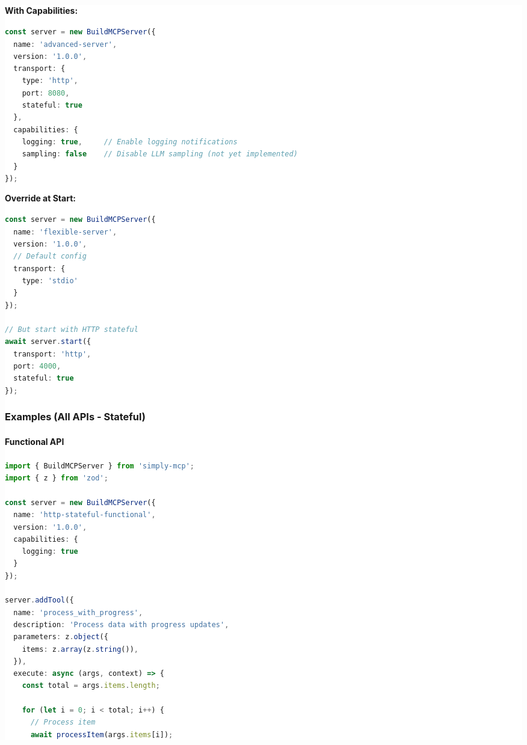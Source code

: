 **With Capabilities:**

```typescript
const server = new BuildMCPServer({
  name: 'advanced-server',
  version: '1.0.0',
  transport: {
    type: 'http',
    port: 8080,
    stateful: true
  },
  capabilities: {
    logging: true,     // Enable logging notifications
    sampling: false    // Disable LLM sampling (not yet implemented)
  }
});
```

**Override at Start:**

```typescript
const server = new BuildMCPServer({
  name: 'flexible-server',
  version: '1.0.0',
  // Default config
  transport: {
    type: 'stdio'
  }
});

// But start with HTTP stateful
await server.start({
  transport: 'http',
  port: 4000,
  stateful: true
});
```

### Examples (All APIs - Stateful)

#### Functional API

```typescript
import { BuildMCPServer } from 'simply-mcp';
import { z } from 'zod';

const server = new BuildMCPServer({
  name: 'http-stateful-functional',
  version: '1.0.0',
  capabilities: {
    logging: true
  }
});

server.addTool({
  name: 'process_with_progress',
  description: 'Process data with progress updates',
  parameters: z.object({
    items: z.array(z.string()),
  }),
  execute: async (args, context) => {
    const total = args.items.length;

    for (let i = 0; i < total; i++) {
      // Process item
      await processItem(args.items[i]);
```